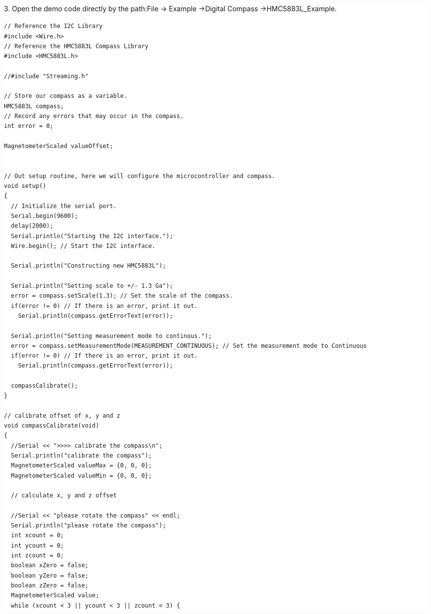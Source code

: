 3\. Open the demo code directly by the path:File -&gt; Example -&gt;Digital Compass -&gt;HMC5883L\_Example.

```
// Reference the I2C Library
#include <Wire.h>
// Reference the HMC5883L Compass Library
#include <HMC5883L.h>

//#include "Streaming.h"

// Store our compass as a variable.
HMC5883L compass;
// Record any errors that may occur in the compass.
int error = 0;

MagnetometerScaled valueOffset;


// Out setup routine, here we will configure the microcontroller and compass.
void setup()
{
  // Initialize the serial port.
  Serial.begin(9600);
  delay(2000);
  Serial.println("Starting the I2C interface.");
  Wire.begin(); // Start the I2C interface.

  Serial.println("Constructing new HMC5883L");
    
  Serial.println("Setting scale to +/- 1.3 Ga");
  error = compass.setScale(1.3); // Set the scale of the compass.
  if(error != 0) // If there is an error, print it out.
    Serial.println(compass.getErrorText(error));
  
  Serial.println("Setting measurement mode to continous.");
  error = compass.setMeasurementMode(MEASUREMENT_CONTINUOUS); // Set the measurement mode to Continuous
  if(error != 0) // If there is an error, print it out.
    Serial.println(compass.getErrorText(error));
    
  compassCalibrate();
}

// calibrate offset of x, y and z
void compassCalibrate(void)
{
  //Serial << ">>>> calibrate the compass\n";
  Serial.println("calibrate the compass");
  MagnetometerScaled valueMax = {0, 0, 0};
  MagnetometerScaled valueMin = {0, 0, 0};

  // calculate x, y and z offset
  
  //Serial << "please rotate the compass" << endl;
  Serial.println("please rotate the compass");
  int xcount = 0;
  int ycount = 0;
  int zcount = 0;
  boolean xZero = false;
  boolean yZero = false;
  boolean zZero = false;
  MagnetometerScaled value;
  while (xcount < 3 || ycount < 3 || zcount < 3) {
```